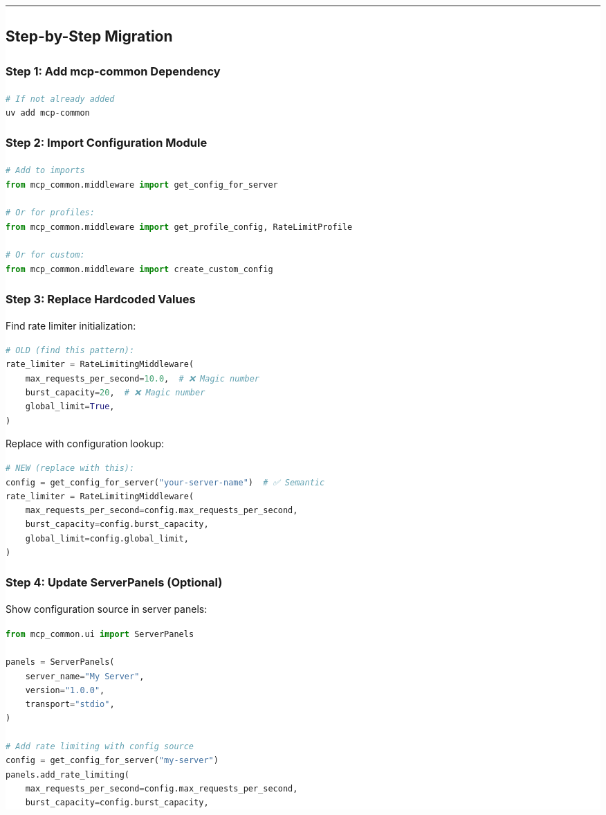 ______________________________________________________________________

## Step-by-Step Migration

### Step 1: Add mcp-common Dependency

```bash
# If not already added
uv add mcp-common
```

### Step 2: Import Configuration Module

```python
# Add to imports
from mcp_common.middleware import get_config_for_server

# Or for profiles:
from mcp_common.middleware import get_profile_config, RateLimitProfile

# Or for custom:
from mcp_common.middleware import create_custom_config
```

### Step 3: Replace Hardcoded Values

Find rate limiter initialization:

```python
# OLD (find this pattern):
rate_limiter = RateLimitingMiddleware(
    max_requests_per_second=10.0,  # ❌ Magic number
    burst_capacity=20,  # ❌ Magic number
    global_limit=True,
)
```

Replace with configuration lookup:

```python
# NEW (replace with this):
config = get_config_for_server("your-server-name")  # ✅ Semantic
rate_limiter = RateLimitingMiddleware(
    max_requests_per_second=config.max_requests_per_second,
    burst_capacity=config.burst_capacity,
    global_limit=config.global_limit,
)
```

### Step 4: Update ServerPanels (Optional)

Show configuration source in server panels:

```python
from mcp_common.ui import ServerPanels

panels = ServerPanels(
    server_name="My Server",
    version="1.0.0",
    transport="stdio",
)

# Add rate limiting with config source
config = get_config_for_server("my-server")
panels.add_rate_limiting(
    max_requests_per_second=config.max_requests_per_second,
    burst_capacity=config.burst_capacity,
```